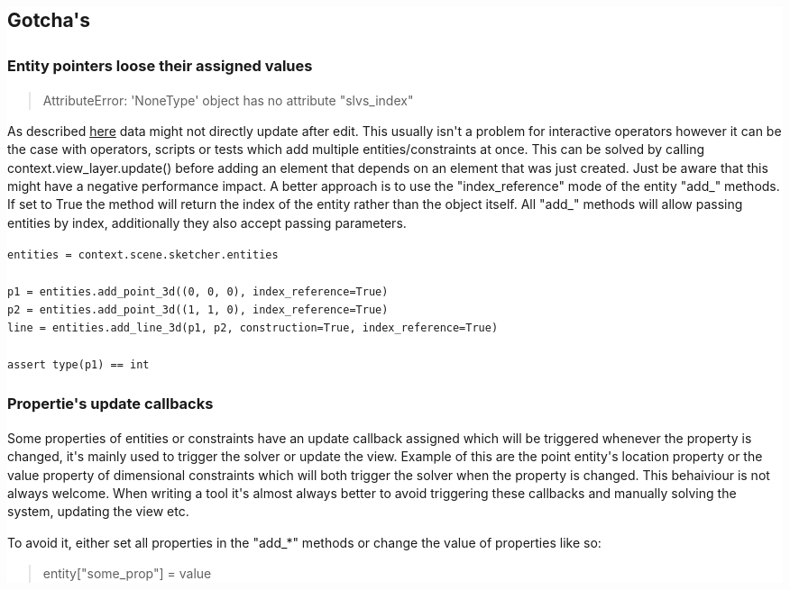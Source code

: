 
## Gotcha's
### Entity pointers loose their assigned values
> AttributeError: 'NoneType' object has no attribute "slvs_index"

As described [here](https://docs.blender.org/api/current/info_gotcha.html#stale-data) data might not directly update after edit. This usually isn't a problem for interactive operators however it can be the case with operators, scripts or tests which add multiple entities/constraints at once.
This can be solved by calling context.view_layer.update() before adding an element that depends on an element that was just created. Just be aware that this might have a negative performance impact.
A better approach is to use the "index_reference" mode of the entity "add_" methods. If set to True the method will return the index of the entity rather than the object itself. All "add_" methods will allow passing entities by index, additionally they also accept passing parameters.

```
entities = context.scene.sketcher.entities

p1 = entities.add_point_3d((0, 0, 0), index_reference=True)
p2 = entities.add_point_3d((1, 1, 0), index_reference=True)
line = entities.add_line_3d(p1, p2, construction=True, index_reference=True)

assert type(p1) == int
```

### Propertie's update callbacks

Some properties of entities or constraints have an update callback assigned which will be triggered whenever the property is changed, it's mainly used to trigger the solver or update the view. Example of this are the point entity's location property or the value property of dimensional constraints which will both trigger the solver when the property is changed.
This behaiviour is not always welcome. When writing a tool it's almost always better to avoid triggering these callbacks and manually solving the system, updating the view etc.

To avoid it, either set all properties in the "add_*" methods or change the value of properties like so:

> entity["some_prop"] = value
